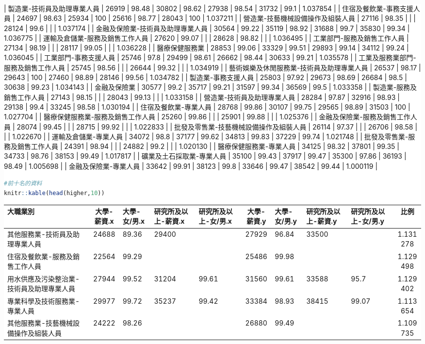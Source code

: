 | 製造業-技術員及助理專業人員                     |    26919    | 98.48        | 30802               | 98.62                |    27938    | 98.54        | 31732               | 99.1                 | 1.037854 |
| 住宿及餐飲業-事務支援人員                       |    24697    | 98.63        | 25934               | 100                  |    25616    | 98.77        | 28043               | 100                  | 1.037211 |
| 營造業-技藝機械設備操作及組裝人員               |    27116    | 98.35        |                     |                      |    28124    | 99.6         |                     |                      | 1.037174 |
| 金融及保險業-技術員及助理專業人員               |    30564    | 99.22        | 35119               | 98.92                |    31688    | 99.7         | 35830               | 99.34                | 1.036775 |
| 運輸及倉儲業-服務及銷售工作人員                 |    27620    | 99.07        |                     |                      |    28628    | 98.82        |                     |                      | 1.036495 |
| 工業部門-服務及銷售工作人員                     |    27134    | 98.19        |                     |                      |    28117    | 99.05        |                     |                      | 1.036228 |
| 醫療保健服務業                                  |    28853    | 99.06        | 33329               | 99.51                |    29893    | 99.14        | 34112               | 99.24                | 1.036045 |
| 工業部門-事務支援人員                           |    25746    | 97.8         | 29499               | 98.61                |    26662    | 98.44        | 30633               | 99.21                | 1.035578 |
| 工業及服務業部門-服務及銷售工作人員             |    25745    | 98.56        |                     |                      |    26644    | 99.32        |                     |                      | 1.034919 |
| 藝術娛樂及休閒服務業-技術員及助理專業人員       |    26537    | 98.17        | 29643               | 100                  |    27460    | 98.89        | 28146               | 99.56                | 1.034782 |
| 製造業-事務支援人員                             |    25803    | 97.92        | 29673               | 98.69                |    26684    | 98.5         | 30638               | 99.23                | 1.034143 |
| 金融及保險業                                    |    30577    | 99.2         | 35717               | 99.21                |    31597    | 99.34        | 36569               | 99.5                 | 1.033358 |
| 製造業-服務及銷售工作人員                       |    27143    | 98.15        |                     |                      |    28043    | 99.13        |                     |                      | 1.033158 |
| 營造業-技術員及助理專業人員                     |    28284    | 97.87        | 32916               | 98.93                |    29138    | 99.4         | 33245               | 98.58                | 1.030194 |
| 住宿及餐飲業-專業人員                           |    28768    | 99.86        | 30107               | 99.75                |    29565    | 98.89        | 31503               | 100                  | 1.027704 |
| 醫療保健服務業-服務及銷售工作人員               |    25260    | 99.86        |                     |                      |    25901    | 99.88        |                     |                      | 1.025376 |
| 金融及保險業-服務及銷售工作人員                 |    28074    | 99.45        |                     |                      |    28715    | 99.92        |                     |                      | 1.022833 |
| 批發及零售業-技藝機械設備操作及組裝人員         |    26114    | 97.37        |                     |                      |    26706    | 98.58        |                     |                      | 1.022670 |
| 運輸及倉儲業-專業人員                           |    34072    | 98.8         | 37177               | 99.62                |    34813    | 99.83        | 37229               | 99.74                | 1.021748 |
| 批發及零售業-服務及銷售工作人員                 |    24391    | 98.94        |                     |                      |    24882    | 99.2         |                     |                      | 1.020130 |
| 醫療保健服務業-專業人員                         |    34125    | 98.32        | 37801               | 99.35                |    34733    | 98.76        | 38153               | 99.49                | 1.017817 |
| 礦業及土石採取業-專業人員                       |    35100    | 99.43        | 37917               | 99.47                |    35300    | 97.86        | 36193               | 98.49                | 1.005698 |
| 金融及保險業-專業人員                           |    33642    | 99.91        | 38123               | 99.8                 |    33646    | 99.47        | 38542               | 99.44                | 1.000119 |

``` r
#前十名的資料
knitr::kable(head(higher,10))
```

| 大職業別                                  | 大學-薪資.x | 大學-女/男.x | 研究所及以上-薪資.x | 研究所及以上-女/男.x | 大學-薪資.y | 大學-女/男.y | 研究所及以上-薪資.y | 研究所及以上-女/男.y |   比例   |
|:------------------------------------------|:-----------:|:-------------|:--------------------|:---------------------|:-----------:|:-------------|:--------------------|:---------------------|:--------:|
| 其他服務業-技術員及助理專業人員           |    24688    | 89.36        | 29400               |                      |    27929    | 96.84        | 33500               |                      | 1.131278 |
| 住宿及餐飲業-服務及銷售工作人員           |    22564    | 99.29        |                     |                      |    25486    | 99.98        |                     |                      | 1.129498 |
| 用水供應及污染整治業-技術員及助理專業人員 |    27944    | 99.52        | 31204               | 99.61                |    31560    | 99.61        | 33588               | 95.7                 | 1.129402 |
| 專業科學及技術服務業-專業人員             |    29977    | 99.72        | 35237               | 99.42                |    33384    | 98.93        | 38415               | 99.07                | 1.113654 |
| 其他服務業-技藝機械設備操作及組裝人員     |    24222    | 98.26        |                     |                      |    26880    | 99.49        |                     |                      | 1.109735 |